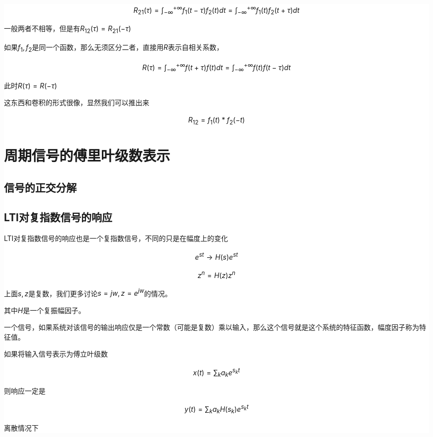 $$
R_{21}(\tau) = \int^{+\infty}_{-\infty}f_1(t-\tau)f_2(t)dt = \int^{+\infty}_{-\infty}f_1(t)f_2(t+\tau)dt
$$

一般两者不相等，但是有$R_{12}(\tau) = R_{21}(-\tau)$

如果$f_1,f_2$是同一个函数，那么无须区分二者，直接用$R$表示自相关系数，

$$
R(\tau) = \int^{+\infty}_{-\infty}f(t+\tau)f(t)dt = \int^{+\infty}_{-\infty}f(t)f(t-\tau)dt
$$

此时$R(\tau)=R(-\tau)$

这东西和卷积的形式很像，显然我们可以推出来

$$
R_{12} = f_1(t)*f_2(-t)
$$

# 周期信号的傅里叶级数表示

## 信号的正交分解

## LTI对复指数信号的响应

LTI对复指数信号的响应也是一个复指数信号，不同的只是在幅度上的变化

$$
e^{st}\rightarrow H(s)e^{st}
$$

$$
z^n = H(z)z^n
$$

上面$s,z$是复数，我们更多讨论$s=jw,z=e^{jw}$的情况。

其中$H$是一个复振幅因子。

一个信号，如果系统对该信号的输出响应仅是一个常数（可能是复数）乘以输入，那么这个信号就是这个系统的特征函数，幅度因子称为特征值。

如果将输入信号表示为傅立叶级数

$$
x(t) = \sum_ka_ke^{s_kt}
$$

则响应一定是

$$
y(t) = \sum_k a_kH(s_k)e^{s_kt}
$$

离散情况下
